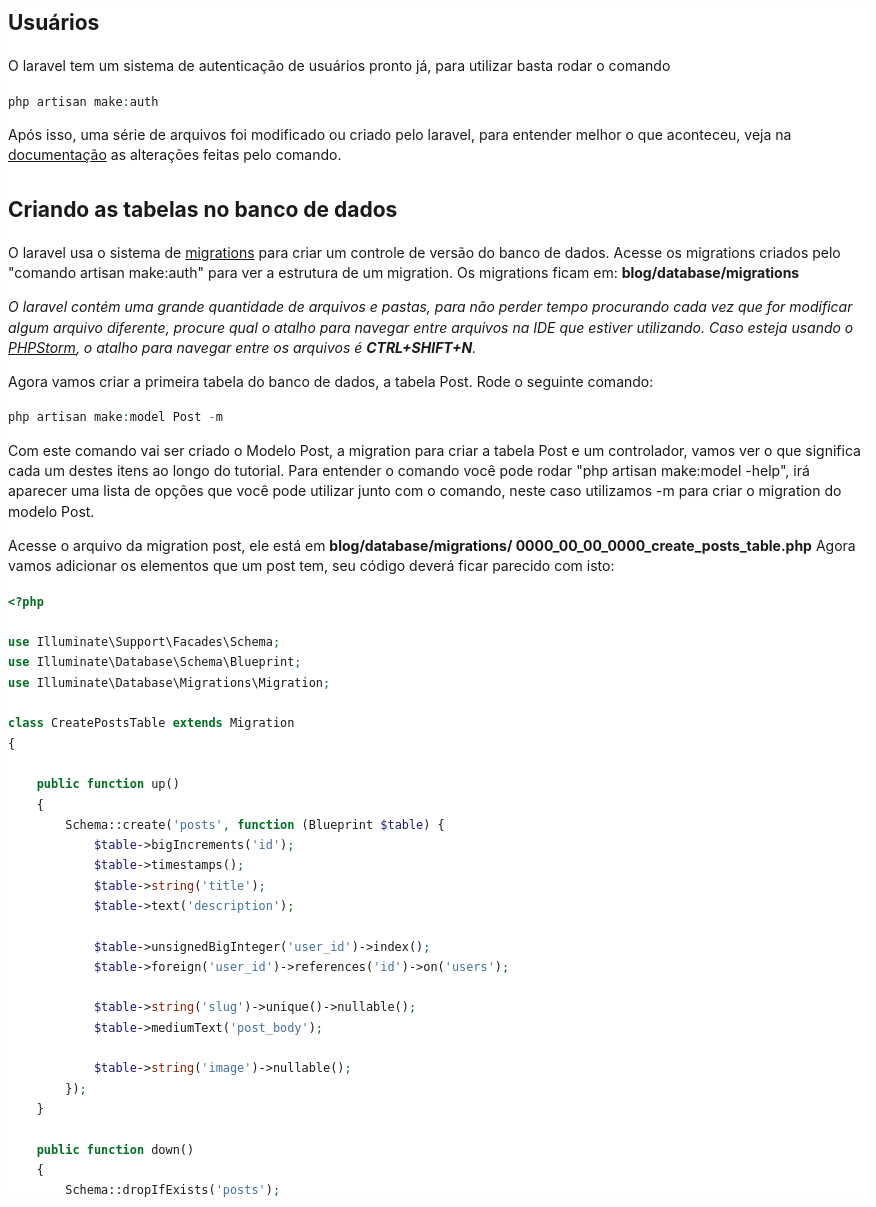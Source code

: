 ## Usuários
O laravel tem um sistema de autenticação de usuários pronto já, para utilizar basta rodar o comando
```php
php artisan make:auth
```
Após isso, uma série de arquivos foi modificado ou criado pelo laravel, para entender melhor o que aconteceu, veja na [documentação](https://laravel.com/docs/5.8/authentication#authentication-quickstart) as alterações feitas pelo comando.

## Criando as tabelas no banco de dados
O laravel usa o sistema de [migrations](https://laravel.com/docs/5.8/migrations) para criar um controle de versão do banco de dados. Acesse os migrations criados pelo "comando artisan make:auth" para ver a estrutura de um migration. Os migrations ficam em: **blog/database/migrations**

*O laravel contém uma grande quantidade de arquivos e pastas, para não perder tempo procurando cada vez que for modificar algum arquivo diferente, procure qual o atalho para navegar entre arquivos na IDE que estiver utilizando.
Caso esteja usando o [PHPStorm](https://www.jetbrains.com/phpstorm/), o atalho para navegar entre os arquivos é **CTRL+SHIFT+N**.*

Agora vamos criar a primeira tabela do banco de dados, a tabela Post. Rode o seguinte comando:
```php
php artisan make:model Post -m
```
Com este comando vai ser criado o Modelo Post, a migration para criar a tabela Post e um controlador, vamos ver o que significa cada um destes itens ao longo do tutorial.
Para entender o comando você pode rodar "php artisan make:model -help", irá aparecer uma lista de opções que você pode utilizar junto com o comando, neste caso utilizamos -m para criar o migration do modelo Post.

Acesse o arquivo da migration post, ele está em **blog/database/migrations/ 0000_00_00_0000_create_posts_table.php**
Agora vamos adicionar os elementos que um post tem, seu código deverá ficar parecido com isto:
``` php
<?php

use Illuminate\Support\Facades\Schema;
use Illuminate\Database\Schema\Blueprint;
use Illuminate\Database\Migrations\Migration;

class CreatePostsTable extends Migration
{
    
    public function up()
    {
        Schema::create('posts', function (Blueprint $table) {
            $table->bigIncrements('id');
            $table->timestamps();
            $table->string('title');
            $table->text('description');

            $table->unsignedBigInteger('user_id')->index();
            $table->foreign('user_id')->references('id')->on('users');

            $table->string('slug')->unique()->nullable();
            $table->mediumText('post_body');

            $table->string('image')->nullable();
        });
    }

    public function down()
    {
        Schema::dropIfExists('posts');
```